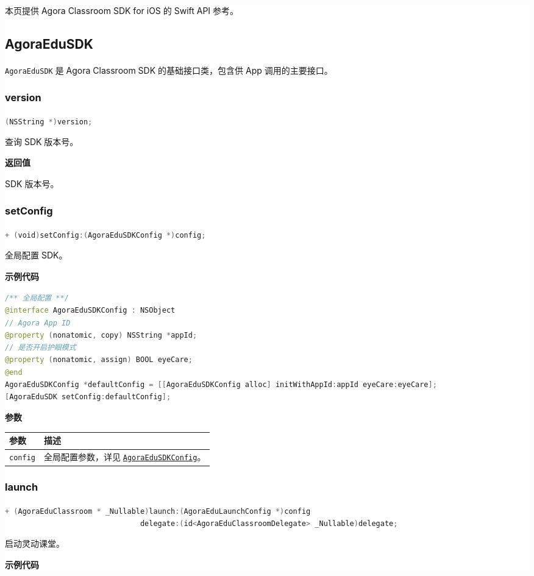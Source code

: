 本页提供 Agora Classroom SDK for iOS 的 Swift API 参考。

## AgoraEduSDK 

`AgoraEduSDK` 是 Agora Classroom SDK 的基础接口类，包含供 App 调用的主要接口。

### version

```swift
(NSString *)version;
```

查询 SDK 版本号。

**返回值**

SDK 版本号。

### setConfig

```swift
+ (void)setConfig:(AgoraEduSDKConfig *)config;
```

全局配置 SDK。

**示例代码**

```swift
/** 全局配置 **/
@interface AgoraEduSDKConfig : NSObject
// Agora App ID
@property (nonatomic, copy) NSString *appId;
// 是否开启护眼模式
@property (nonatomic, assign) BOOL eyeCare;
@end
AgoraEduSDKConfig *defaultConfig = [[AgoraEduSDKConfig alloc] initWithAppId:appId eyeCare:eyeCare];
[AgoraEduSDK setConfig:defaultConfig];
```

**参数**

| 参数     | 描述                                                         |
| :------- | :----------------------------------------------------------- |
| `config` | 全局配置参数，详见 [`AgoraEduSDKConfig`](#agoraedusdkconfig)。 |

### launch

```swift
+ (AgoraEduClassroom * _Nullable)launch:(AgoraEduLaunchConfig *)config
                               delegate:(id<AgoraEduClassroomDelegate> _Nullable)delegate;
```

启动灵动课堂。

**示例代码**
